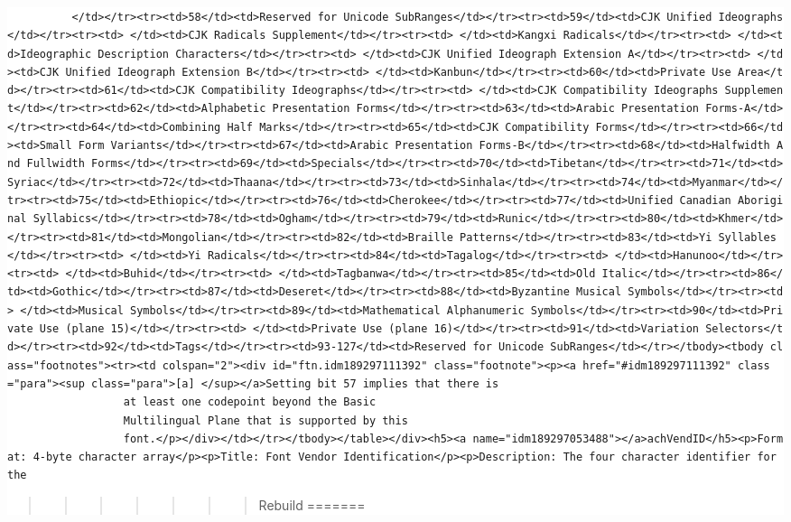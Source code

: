               </td></tr><tr><td>58</td><td>Reserved for Unicode SubRanges</td></tr><tr><td>59</td><td>CJK Unified Ideographs</td></tr><tr><td> </td><td>CJK Radicals Supplement</td></tr><tr><td> </td><td>Kangxi Radicals</td></tr><tr><td> </td><td>Ideographic Description Characters</td></tr><tr><td> </td><td>CJK Unified Ideograph Extension A</td></tr><tr><td> </td><td>CJK Unified Ideograph Extension B</td></tr><tr><td> </td><td>Kanbun</td></tr><tr><td>60</td><td>Private Use Area</td></tr><tr><td>61</td><td>CJK Compatibility Ideographs</td></tr><tr><td> </td><td>CJK Compatibility Ideographs Supplement</td></tr><tr><td>62</td><td>Alphabetic Presentation Forms</td></tr><tr><td>63</td><td>Arabic Presentation Forms-A</td></tr><tr><td>64</td><td>Combining Half Marks</td></tr><tr><td>65</td><td>CJK Compatibility Forms</td></tr><tr><td>66</td><td>Small Form Variants</td></tr><tr><td>67</td><td>Arabic Presentation Forms-B</td></tr><tr><td>68</td><td>Halfwidth And Fullwidth Forms</td></tr><tr><td>69</td><td>Specials</td></tr><tr><td>70</td><td>Tibetan</td></tr><tr><td>71</td><td>Syriac</td></tr><tr><td>72</td><td>Thaana</td></tr><tr><td>73</td><td>Sinhala</td></tr><tr><td>74</td><td>Myanmar</td></tr><tr><td>75</td><td>Ethiopic</td></tr><tr><td>76</td><td>Cherokee</td></tr><tr><td>77</td><td>Unified Canadian Aboriginal Syllabics</td></tr><tr><td>78</td><td>Ogham</td></tr><tr><td>79</td><td>Runic</td></tr><tr><td>80</td><td>Khmer</td></tr><tr><td>81</td><td>Mongolian</td></tr><tr><td>82</td><td>Braille Patterns</td></tr><tr><td>83</td><td>Yi Syllables</td></tr><tr><td> </td><td>Yi Radicals</td></tr><tr><td>84</td><td>Tagalog</td></tr><tr><td> </td><td>Hanunoo</td></tr><tr><td> </td><td>Buhid</td></tr><tr><td> </td><td>Tagbanwa</td></tr><tr><td>85</td><td>Old Italic</td></tr><tr><td>86</td><td>Gothic</td></tr><tr><td>87</td><td>Deseret</td></tr><tr><td>88</td><td>Byzantine Musical Symbols</td></tr><tr><td> </td><td>Musical Symbols</td></tr><tr><td>89</td><td>Mathematical Alphanumeric Symbols</td></tr><tr><td>90</td><td>Private Use (plane 15)</td></tr><tr><td> </td><td>Private Use (plane 16)</td></tr><tr><td>91</td><td>Variation Selectors</td></tr><tr><td>92</td><td>Tags</td></tr><tr><td>93-127</td><td>Reserved for Unicode SubRanges</td></tr></tbody><tbody class="footnotes"><tr><td colspan="2"><div id="ftn.idm189297111392" class="footnote"><p><a href="#idm189297111392" class="para"><sup class="para">[a] </sup></a>Setting bit 57 implies that there is
                      at least one codepoint beyond the Basic
                      Multilingual Plane that is supported by this
                      font.</p></div></td></tr></tbody></table></div><h5><a name="idm189297053488"></a>achVendID</h5><p>Format: 4-byte character array</p><p>Title: Font Vendor Identification</p><p>Description: The four character identifier for the
>>>>>>> Rebuild
=======